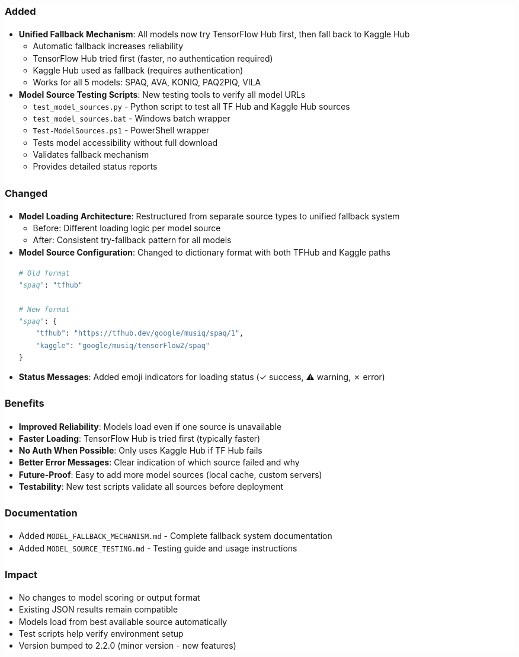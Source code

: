 ### Added
- **Unified Fallback Mechanism**: All models now try TensorFlow Hub first, then fall back to Kaggle Hub
  - Automatic fallback increases reliability
  - TensorFlow Hub tried first (faster, no authentication required)
  - Kaggle Hub used as fallback (requires authentication)
  - Works for all 5 models: SPAQ, AVA, KONIQ, PAQ2PIQ, VILA
- **Model Source Testing Scripts**: New testing tools to verify all model URLs
  - `test_model_sources.py` - Python script to test all TF Hub and Kaggle Hub sources
  - `test_model_sources.bat` - Windows batch wrapper
  - `Test-ModelSources.ps1` - PowerShell wrapper
  - Tests model accessibility without full download
  - Validates fallback mechanism
  - Provides detailed status reports

### Changed
- **Model Loading Architecture**: Restructured from separate source types to unified fallback system
  - Before: Different loading logic per model source
  - After: Consistent try-fallback pattern for all models
- **Model Source Configuration**: Changed to dictionary format with both TFHub and Kaggle paths
  ```python
  # Old format
  "spaq": "tfhub"
  
  # New format
  "spaq": {
      "tfhub": "https://tfhub.dev/google/musiq/spaq/1",
      "kaggle": "google/musiq/tensorFlow2/spaq"
  }
  ```
- **Status Messages**: Added emoji indicators for loading status (✓ success, ⚠ warning, ✗ error)

### Benefits
- **Improved Reliability**: Models load even if one source is unavailable
- **Faster Loading**: TensorFlow Hub is tried first (typically faster)
- **No Auth When Possible**: Only uses Kaggle Hub if TF Hub fails
- **Better Error Messages**: Clear indication of which source failed and why
- **Future-Proof**: Easy to add more model sources (local cache, custom servers)
- **Testability**: New test scripts validate all sources before deployment

### Documentation
- Added `MODEL_FALLBACK_MECHANISM.md` - Complete fallback system documentation
- Added `MODEL_SOURCE_TESTING.md` - Testing guide and usage instructions

### Impact
- No changes to model scoring or output format
- Existing JSON results remain compatible
- Models load from best available source automatically
- Test scripts help verify environment setup
- Version bumped to 2.2.0 (minor version - new features)
